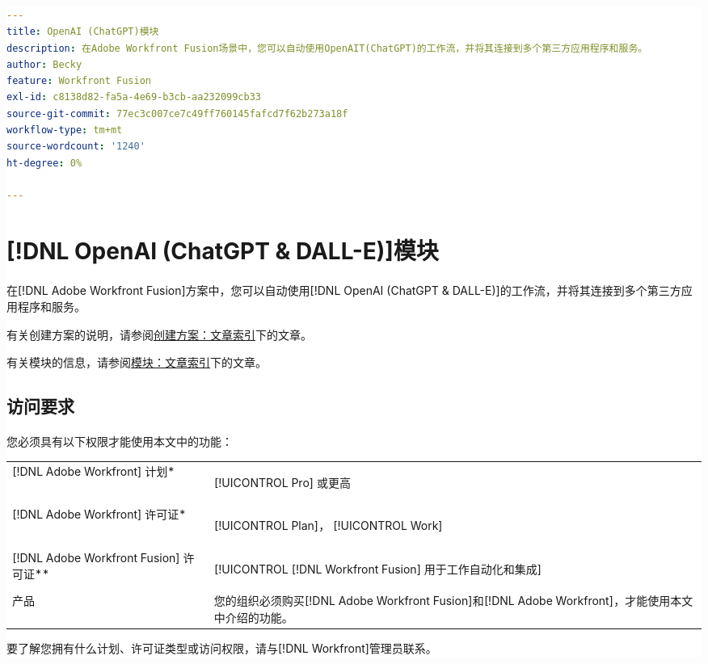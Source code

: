 ```yaml
---
title: OpenAI (ChatGPT)模块
description: 在Adobe Workfront Fusion场景中，您可以自动使用OpenAIT(ChatGPT)的工作流，并将其连接到多个第三方应用程序和服务。
author: Becky
feature: Workfront Fusion
exl-id: c8138d82-fa5a-4e69-b3cb-aa232099cb33
source-git-commit: 77ec3c007ce7c49ff760145fafcd7f62b273a18f
workflow-type: tm+mt
source-wordcount: '1240'
ht-degree: 0%

---
```


# [!DNL OpenAI (ChatGPT & DALL-E)]模块

在[!DNL Adobe Workfront Fusion]方案中，您可以自动使用[!DNL OpenAI (ChatGPT & DALL-E)]的工作流，并将其连接到多个第三方应用程序和服务。

有关创建方案的说明，请参阅[创建方案：文章索引](/help/workfront-fusion/create-scenarios/create-scenarios-toc.md)下的文章。

有关模块的信息，请参阅[模块：文章索引](/help/workfront-fusion/references/modules/modules-toc.md)下的文章。

## 访问要求

您必须具有以下权限才能使用本文中的功能：

<table style="table-layout:auto"> 
 <col> 
 <col> 
 <tbody> 
  <tr> 
   <td role="rowheader">[!DNL Adobe Workfront] 计划*</td>
  <td> <p>[!UICONTROL Pro] 或更高</p> </td>
  </tr> 
  <tr data-mc-conditions=""> 
   <td role="rowheader">[!DNL Adobe Workfront] 许可证*</td>
   <td> <p>[!UICONTROL Plan]， [!UICONTROL Work]</p> </td> 
  </tr> 
  <tr> 
   <td role="rowheader">[!DNL Adobe Workfront Fusion] 许可证**</td> 
   <td> <p>[!UICONTROL [!DNL Workfront Fusion] 用于工作自动化和集成] </p> </td> 
  </tr> 
  <tr> 
   <td role="rowheader">产品</td> 
   <td>您的组织必须购买[!DNL Adobe Workfront Fusion]和[!DNL Adobe Workfront]，才能使用本文中介绍的功能。</td> 
  </tr> 
 </tbody> 
</table>

要了解您拥有什么计划、许可证类型或访问权限，请与[!DNL Workfront]管理员联系。
